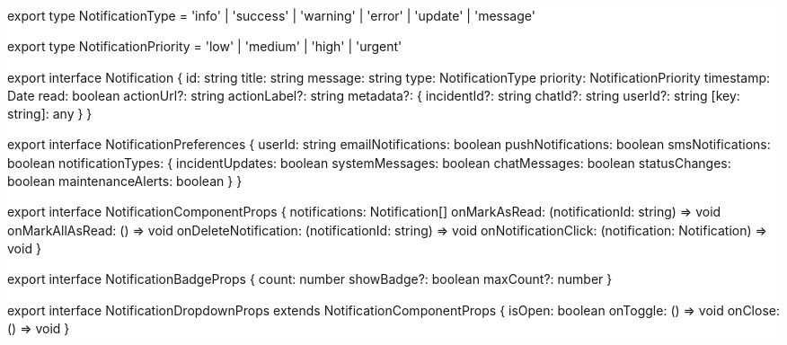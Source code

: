 export type NotificationType = 'info' | 'success' | 'warning' | 'error' | 'update' | 'message'

export type NotificationPriority = 'low' | 'medium' | 'high' | 'urgent'

export interface Notification {
  id: string
  title: string
  message: string
  type: NotificationType
  priority: NotificationPriority
  timestamp: Date
  read: boolean
  actionUrl?: string
  actionLabel?: string
  metadata?: {
    incidentId?: string
    chatId?: string
    userId?: string
    [key: string]: any
  }
}

export interface NotificationPreferences {
  userId: string
  emailNotifications: boolean
  pushNotifications: boolean
  smsNotifications: boolean
  notificationTypes: {
    incidentUpdates: boolean
    systemMessages: boolean
    chatMessages: boolean
    statusChanges: boolean
    maintenanceAlerts: boolean
  }
}

export interface NotificationComponentProps {
  notifications: Notification[]
  onMarkAsRead: (notificationId: string) => void
  onMarkAllAsRead: () => void
  onDeleteNotification: (notificationId: string) => void
  onNotificationClick: (notification: Notification) => void
}

export interface NotificationBadgeProps {
  count: number
  showBadge?: boolean
  maxCount?: number
}

export interface NotificationDropdownProps extends NotificationComponentProps {
  isOpen: boolean
  onToggle: () => void
  onClose: () => void
}
